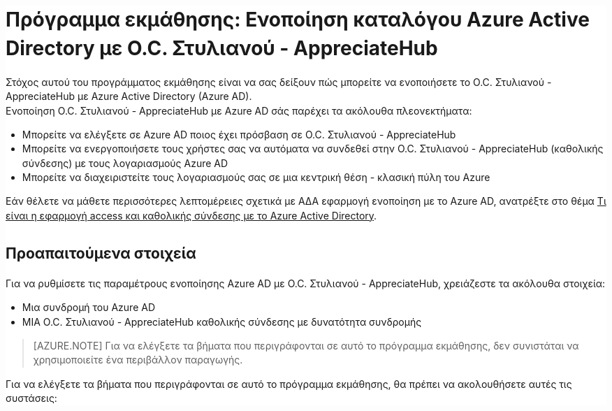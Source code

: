 <properties
    pageTitle="Πρόγραμμα εκμάθησης: Ενοποίηση καταλόγου Azure Active Directory με O.C. Στυλιανού - AppreciateHub | Microsoft Azure"
    description="Μάθετε πώς μπορείτε να ρυθμίσετε τις παραμέτρους καθολικής σύνδεσης μεταξύ Azure Active Directory και O.C. Στυλιανού - AppreciateHub."
    services="active-directory"
    documentationCenter=""
    authors="jeevansd"
    manager="femila"
    editor=""/>

<tags
    ms.service="active-directory"
    ms.workload="identity"
    ms.tgt_pltfrm="na"
    ms.devlang="na"
    ms.topic="article"
    ms.date="08/16/2016"
    ms.author="jeedes"/>


# <a name="tutorial-azure-active-directory-integration-with-oc-tanner---appreciatehub"></a>Πρόγραμμα εκμάθησης: Ενοποίηση καταλόγου Azure Active Directory με O.C. Στυλιανού - AppreciateHub

Στόχος αυτού του προγράμματος εκμάθησης είναι να σας δείξουν πώς μπορείτε να ενοποιήσετε το O.C. Στυλιανού - AppreciateHub με Azure Active Directory (Azure AD).  
Ενοποίηση O.C. Στυλιανού - AppreciateHub με Azure AD σάς παρέχει τα ακόλουθα πλεονεκτήματα: 

- Μπορείτε να ελέγξετε σε Azure AD ποιος έχει πρόσβαση σε O.C. Στυλιανού - AppreciateHub 
- Μπορείτε να ενεργοποιήσετε τους χρήστες σας να αυτόματα να συνδεθεί στην O.C. Στυλιανού - AppreciateHub (καθολικής σύνδεσης) με τους λογαριασμούς Azure AD
- Μπορείτε να διαχειριστείτε τους λογαριασμούς σας σε μια κεντρική θέση - κλασική πύλη του Azure

Εάν θέλετε να μάθετε περισσότερες λεπτομέρειες σχετικά με ΑΔΑ εφαρμογή ενοποίηση με το Azure AD, ανατρέξτε στο θέμα [Τι είναι η εφαρμογή access και καθολικής σύνδεσης με το Azure Active Directory](active-directory-appssoaccess-whatis.md).

## <a name="prerequisites"></a>Προαπαιτούμενα στοιχεία 

Για να ρυθμίσετε τις παραμέτρους ενοποίησης Azure AD με O.C. Στυλιανού - AppreciateHub, χρειάζεστε τα ακόλουθα στοιχεία:

- Μια συνδρομή του Azure AD
- ΜΙΑ O.C. Στυλιανού - AppreciateHub καθολικής σύνδεσης με δυνατότητα συνδρομής


> [AZURE.NOTE] Για να ελέγξετε τα βήματα που περιγράφονται σε αυτό το πρόγραμμα εκμάθησης, δεν συνιστάται να χρησιμοποιείτε ένα περιβάλλον παραγωγής.


Για να ελέγξετε τα βήματα που περιγράφονται σε αυτό το πρόγραμμα εκμάθησης, θα πρέπει να ακολουθήσετε αυτές τις συστάσεις:


[1]: ./media/active-directory-saas-oc-tanner-tutorial/tutorial_general_01.png
[2]: ./media/active-directory-saas-oc-tanner-tutorial/tutorial_general_02.png
[3]: ./media/active-directory-saas-oc-tanner-tutorial/tutorial_general_03.png
[4]: ./media/active-directory-saas-oc-tanner-tutorial/tutorial_general_04.png
[5]: ./media/active-directory-saas-oc-tanner-tutorial/tutorial_octanner_01.png
[25]: ./media/active-directory-saas-oc-tanner-tutorial/tutorial_octanner_25.png
[6]: ./media/active-directory-saas-oc-tanner-tutorial/tutorial_general_05.png
[7]: ./media/active-directory-saas-oc-tanner-tutorial/tutorial_octanner_02.png
[8]: ./media/active-directory-saas-oc-tanner-tutorial/tutorial_octanner_03.png
[9]: ./media/active-directory-saas-oc-tanner-tutorial/tutorial_octanner_04.png
[10]: ./media/active-directory-saas-oc-tanner-tutorial/tutorial_octanner_05.png
[11]: ./media/active-directory-saas-oc-tanner-tutorial/tutorial_octanner_06.png
[12]: ./media/active-directory-saas-oc-tanner-tutorial/tutorial_octanner_08.png
[20]: ./media/active-directory-saas-oc-tanner-tutorial/tutorial_general_100.png
[200]: ./media/active-directory-saas-oc-tanner-tutorial/tutorial_general_200.png
[201]: ./media/active-directory-saas-oc-tanner-tutorial/tutorial_general_201.png
[202]: ./media/active-directory-saas-oc-tanner-tutorial/tutorial_octanner_07.png
[203]: ./media/active-directory-saas-oc-tanner-tutorial/tutorial_general_203.png
[204]: ./media/active-directory-saas-oc-tanner-tutorial/tutorial_general_204.png
[205]: ./media/active-directory-saas-oc-tanner-tutorial/tutorial_general_205.png